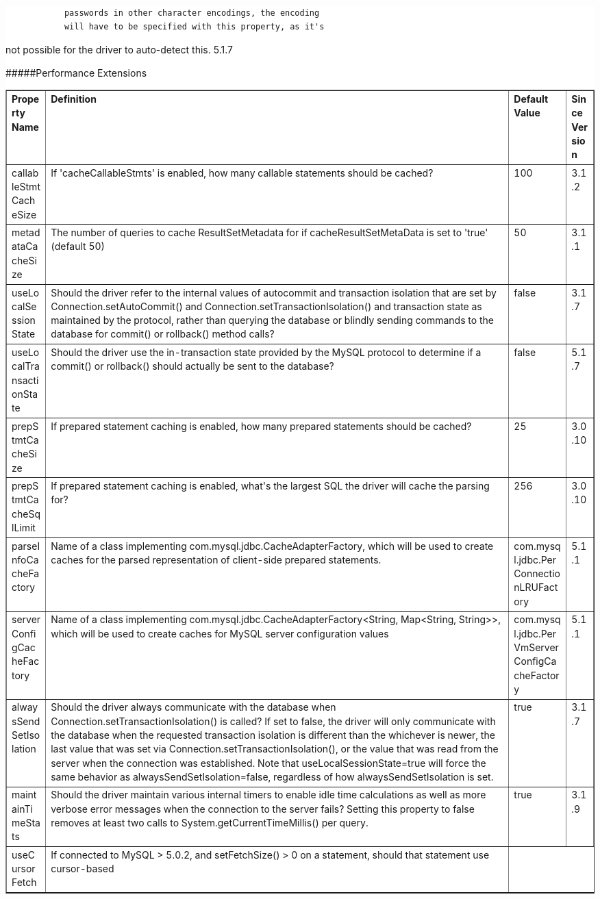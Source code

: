                 passwords in other character encodings, the encoding
                will have to be specified with this property, as it's
not possible for the driver to auto-detect this.</td><td>&nbsp;</td><td>5.1.7</td></tr></tbody></table>

#####Performance Extensions

<table summary="This table lists Connector/J Performance Extensions
          connection properties." border="1"><colgroup><col class="cj_propstbl_prop_name"><col class="cj_propstbl_prop_defn"><col class="cj_propstbl_default"><col class="cj_propstbl_since_version"></colgroup><tbody><tr><td scope="row"><span class="bold"><strong> Property Name </strong></span></td><td><span class="bold"><strong> Definition </strong></span></td><td><span class="bold"><strong> Default Value </strong></span></td><td><span class="bold"><strong> Since Version </strong></span></td></tr><tr><td scope="row">callableStmtCacheSize</td><td>If 'cacheCallableStmts' is enabled, how many callable statements should
                be cached?</td><td>100</td><td>3.1.2</td></tr><tr><td scope="row">metadataCacheSize</td><td>The number of queries to cache ResultSetMetadata for if
                cacheResultSetMetaData is set to 'true' (default 50)</td><td>50</td><td>3.1.1</td></tr><tr><td scope="row">useLocalSessionState</td><td>Should the driver refer to the internal values of autocommit and
                transaction isolation that are set by
                Connection.setAutoCommit() and
                Connection.setTransactionIsolation() and transaction
                state as maintained by the protocol, rather than
                querying the database or blindly sending commands to the
                database for commit() or rollback() method calls?</td><td>false</td><td>3.1.7</td></tr><tr><td scope="row">useLocalTransactionState</td><td>Should the driver use the in-transaction state provided by the MySQL
                protocol to determine if a commit() or rollback() should
                actually be sent to the database?</td><td>false</td><td>5.1.7</td></tr><tr><td scope="row">prepStmtCacheSize</td><td>If prepared statement caching is enabled, how many prepared statements
                should be cached?</td><td>25</td><td>3.0.10</td></tr><tr><td scope="row">prepStmtCacheSqlLimit</td><td>If prepared statement caching is enabled, what's the largest SQL the
                driver will cache the parsing for?</td><td>256</td><td>3.0.10</td></tr><tr><td scope="row">parseInfoCacheFactory</td><td>Name of a class implementing com.mysql.jdbc.CacheAdapterFactory, which
                will be used to create caches for the parsed
                representation of client-side prepared statements.</td><td>com.mysql.jdbc.PerConnectionLRUFactory</td><td>5.1.1</td></tr><tr><td scope="row">serverConfigCacheFactory</td><td>Name of a class implementing
                com.mysql.jdbc.CacheAdapterFactory&lt;String,
                Map&lt;String, String&gt;&gt;, which will be used to
                create caches for MySQL server configuration values</td><td>com.mysql.jdbc.PerVmServerConfigCacheFactory</td><td>5.1.1</td></tr><tr><td scope="row">alwaysSendSetIsolation</td><td>Should the driver always communicate with the database when
                Connection.setTransactionIsolation() is called? If set
                to false, the driver will only communicate with the
                database when the requested transaction isolation is
                different than the whichever is newer, the last value
                that was set via Connection.setTransactionIsolation(),
                or the value that was read from the server when the
                connection was established. Note that
                useLocalSessionState=true will force the same behavior
                as alwaysSendSetIsolation=false, regardless of how
                alwaysSendSetIsolation is set.</td><td>true</td><td>3.1.7</td></tr><tr><td scope="row">maintainTimeStats</td><td>Should the driver maintain various internal timers to enable idle time
                calculations as well as more verbose error messages when
                the connection to the server fails? Setting this
                property to false removes at least two calls to
                System.getCurrentTimeMillis() per query.</td><td>true</td><td>3.1.9</td></tr><tr><td scope="row">useCursorFetch</td><td>If connected to MySQL &gt; 5.0.2, and setFetchSize() &gt; 0 on a
                statement, should that statement use cursor-based